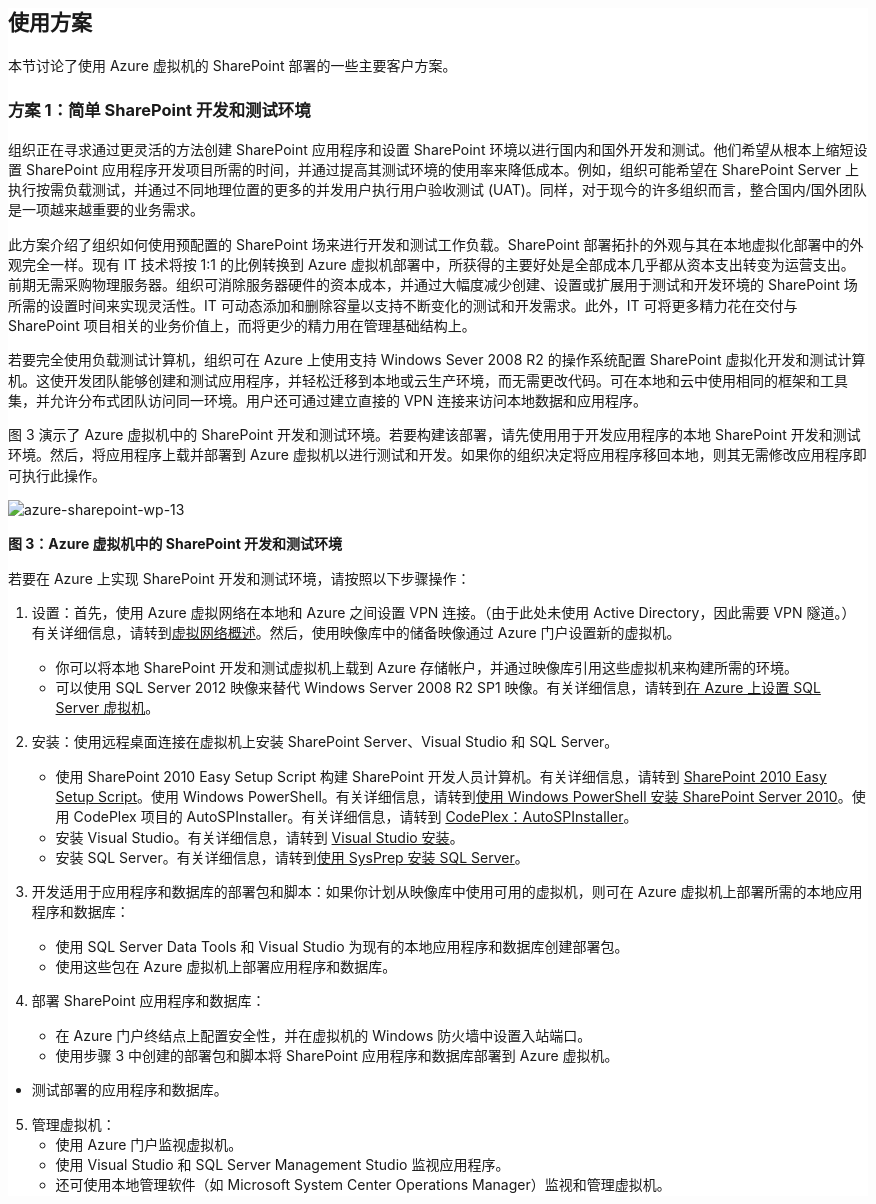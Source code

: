 ## 使用方案

本节讨论了使用 Azure 虚拟机的 SharePoint 部署的一些主要客户方案。

### 方案 1：简单 SharePoint 开发和测试环境

组织正在寻求通过更灵活的方法创建 SharePoint 应用程序和设置 SharePoint 环境以进行国内和国外开发和测试。他们希望从根本上缩短设置 SharePoint 应用程序开发项目所需的时间，并通过提高其测试环境的使用率来降低成本。例如，组织可能希望在 SharePoint Server 上执行按需负载测试，并通过不同地理位置的更多的并发用户执行用户验收测试 (UAT)。同样，对于现今的许多组织而言，整合国内/国外团队是一项越来越重要的业务需求。

此方案介绍了组织如何使用预配置的 SharePoint 场来进行开发和测试工作负载。SharePoint 部署拓扑的外观与其在本地虚拟化部署中的外观完全一样。现有 IT 技术将按 1:1 的比例转换到 Azure 虚拟机部署中，所获得的主要好处是全部成本几乎都从资本支出转变为运营支出。前期无需采购物理服务器。组织可消除服务器硬件的资本成本，并通过大幅度减少创建、设置或扩展用于测试和开发环境的 SharePoint 场所需的设置时间来实现灵活性。IT 可动态添加和删除容量以支持不断变化的测试和开发需求。此外，IT 可将更多精力花在交付与 SharePoint 项目相关的业务价值上，而将更少的精力用在管理基础结构上。

若要完全使用负载测试计算机，组织可在 Azure 上使用支持 Windows Sever 2008 R2 的操作系统配置 SharePoint 虚拟化开发和测试计算机。这使开发团队能够创建和测试应用程序，并轻松迁移到本地或云生产环境，而无需更改代码。可在本地和云中使用相同的框架和工具集，并允许分布式团队访问同一环境。用户还可通过建立直接的 VPN 连接来访问本地数据和应用程序。

图 3 演示了 Azure 虚拟机中的 SharePoint 开发和测试环境。若要构建该部署，请先使用用于开发应用程序的本地 SharePoint 开发和测试环境。然后，将应用程序上载并部署到 Azure 虚拟机以进行测试和开发。如果你的组织决定将应用程序移回本地，则其无需修改应用程序即可执行此操作。

![azure-sharepoint-wp-13](./media/virtual-machines-deploy-sharepoint-2010/azure-sharepoint-wp-11.png)  


**图 3：Azure 虚拟机中的 SharePoint 开发和测试环境**

若要在 Azure 上实现 SharePoint 开发和测试环境，请按照以下步骤操作：

1. 设置：首先，使用 Azure 虚拟网络在本地和 Azure 之间设置 VPN 连接。（由于此处未使用 Active Directory，因此需要 VPN 隧道。） 有关详细信息，请转到[虚拟网络概述](../virtual-network/virtual-networks-overview.md)。然后，使用映像库中的储备映像通过 Azure 门户设置新的虚拟机。
	- 你可以将本地 SharePoint 开发和测试虚拟机上载到 Azure 存储帐户，并通过映像库引用这些虚拟机来构建所需的环境。
	- 可以使用 SQL Server 2012 映像来替代 Windows Server 2008 R2 SP1 映像。有关详细信息，请转到[在 Azure 上设置 SQL Server 虚拟机](/documentation/articles/virtual-machines-provision-sql-server)。

2. 安装：使用远程桌面连接在虚拟机上安装 SharePoint Server、Visual Studio 和 SQL Server。
	- 使用 SharePoint 2010 Easy Setup Script 构建 SharePoint 开发人员计算机。有关详细信息，请转到 [SharePoint 2010 Easy Setup Script](http://www.microsoft.com/download/details.aspx?id=23415)。使用 Windows PowerShell。有关详细信息，请转到[使用 Windows PowerShell 安装 SharePoint Server 2010](http://technet.microsoft.com/library/cc262839.aspx)。使用 CodePlex 项目的 AutoSPInstaller。有关详细信息，请转到 [CodePlex：AutoSPInstaller](http://autospinstaller.codeplex.com/)。
	- 安装 Visual Studio。有关详细信息，请转到 [Visual Studio 安装](http://msdn.microsoft.com/zh-cn/library/e2h7fzkw.aspx)。
	- 安装 SQL Server。有关详细信息，请转到[使用 SysPrep 安装 SQL Server](http://msdn.microsoft.com/zh-cn/library/ee210664.aspx)。
3. 开发适用于应用程序和数据库的部署包和脚本：如果你计划从映像库中使用可用的虚拟机，则可在 Azure 虚拟机上部署所需的本地应用程序和数据库：
	- 使用 SQL Server Data Tools 和 Visual Studio 为现有的本地应用程序和数据库创建部署包。
	- 使用这些包在 Azure 虚拟机上部署应用程序和数据库。
4. 部署 SharePoint 应用程序和数据库：
	- 在 Azure 门户终结点上配置安全性，并在虚拟机的 Windows 防火墙中设置入站端口。
	- 使用步骤 3 中创建的部署包和脚本将 SharePoint 应用程序和数据库部署到 Azure 虚拟机。
- 测试部署的应用程序和数据库。
5. 管理虚拟机：
	- 使用 Azure 门户监视虚拟机。
	- 使用 Visual Studio 和 SQL Server Management Studio 监视应用程序。
	- 还可使用本地管理软件（如 Microsoft System Center Operations Manager）监视和管理虚拟机。
